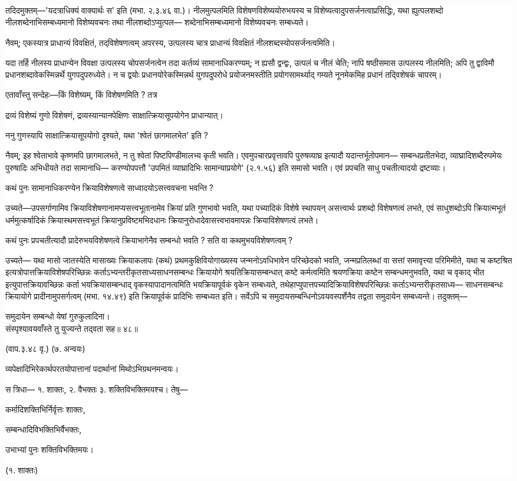 तदिदमुक्तम्—'यदत्राधिक्यं वाक्यार्थः स' इति (मभा. २.३.४६ वा.)। नीलमुत्पलमिति विशेषणविशेष्ययोरुभयस्य च विशेष्यत्वादुपसर्जनत्वाप्रसिद्धिः, यथा ह्युत्पलशब्दो नीलशब्देनाभिसम्बध्यमानो विशेष्यवचनः तथा नीलशब्दोऽप्युत्पल— शब्देनाभिसम्बध्यमानो विशेष्यवचनः सम्बध्यते।

नैवम्; एकस्यात्र प्राधान्यं विवक्षितं, तद्‌विशेषणत्वम् अपरस्य, उत्पलस्य चात्र प्राधान्यं विवक्षितं नीलशब्दस्योपसर्जनत्वमिति।

यदा तर्हि नीलस्य प्राधान्येन विवक्षा उत्पलस्य चोपसर्जनत्वेन तदा कर्तव्यं सामानाधिकरण्यम्; न ह्यसौ द्वन्द्वः, उत्पलं च नीलं चेति; नापि षष्ठीसमास उत्पलस्य नीलमिति; अपि तु द्वाविमौ प्रधानशब्दावेकस्मिन्नर्थे युगपदुपरुध्येते। न च  द्वयोः प्रधानयोरेकस्मिन्नर्थ युगपदुपरोधे प्रयोजनमस्तीति प्रयोगसामर्थ्याद् गम्यते नूनमेकमिह प्रधानं तदि्वशेषकं चापरम्।

एतावाँस्तु सन्देहः—किं विशेष्यम्, किं विशेषणमिति ? तत्र

द्रव्यं विशेष्यं गुणो विशेषणं, द्रव्यस्यान्यानपेक्षिणः साक्षात्क्रियासूपयोगेन प्राधान्यात्।

ननु गुणस्यापि साक्षात्क्रियासूपयोगो दृश्यते, यथा 'श्वेतं छागमालभेत' इति ?

नैवम्; इह श्वेताभावे कृष्णमपि छागमालभते, न तु श्वेतां पिष्टपिण्डीमालभ्य कृती भवति। एवमुपचारप्रवृत्तावपि पुरुषव्याघ्र इत्यादौ यदान्तर्भूतोपमान— सम्बन्धप्रतीतभेदा, व्याघ्रादिशब्दैरुपमेयः पुरुषादिः अभिधीयते तदा सामानाधि— करण्योपपत्तौ 'उपमितं व्याघ्रादिभिः सामान्याप्रयोगे' (२.१.५६) इति समासो भवति। एवं प्रपचति साधु पचतीत्यादयो द्रष्टव्याः।

कथं पुनः सामानाधिकरण्येन क्रियाविशेषणत्वे साध्वादयोऽसत्त्ववचना भवन्ति ?

उच्यते—उपसर्गाणामिव क्रियाविशेषणानामप्यसत्त्वभूतानामेव क्रियां प्रति गुणभावो भवति, यथा पच्यादिकं विशेषे स्थापयन् असत्त्वार्थः प्रशब्दो विशेषणत्वं लभते, एवं साधुशब्दोऽपि क्रियात्मभूतं धर्ममुत्कर्षादिकं क्रियास्थमसत्त्वभूतं क्रियानुप्रविष्टमभिदधानः क्रियानुरोधादेवासत्त्वभावमापन्नः क्रियाविशेषणत्वं लभते।

कथं पुनः प्रपचतीत्यादौ प्रादेरुभयविशेषणत्वे क्रियाभागेनैव सम्बन्धो भवति ? सति वा कथमुभयविशेषणत्वम् ?

उच्यते— यथा मासो जातस्येति मासाख्यः क्रियाकलापः (कथं) प्रथमकुक्षिवियोगाख्यस्य जन्मनोऽवधिभावेन परिच्छेदको भवति, जन्मप्रतिलब्धां वा सत्तां समावृत्त्या परिमिमीते, यथा च कष्टश्रित इत्यत्रोपात्तक्रियाविशेषपरिच्छिन्नः कर्ताऽभ्यन्तरीकृतसाध्यसाधनसम्बन्धः क्रियायोगे श्रयतिक्रियासम्बन्धात् कष्टे कर्मत्वमिति श्रयणक्रिया कष्टेन सम्बन्धमनुभवति, यथा च वृकाद् भीत इत्युपात्तक्रियावच्छिन्नः कर्ता भयक्रियासम्बन्धाद् वृकस्यापादानत्वमिति भयक्रियापूर्वकं वृकेन सम्बध्यते, तथेहाप्युपात्तपच्यादिक्रियाविशेषपरिच्छिन्नः कर्ताऽभ्यन्तरीकृतसाध्य— साधनसम्बन्धः क्रियायोगे प्रादीनामुपसर्गत्वम् (मभा. १४.४९) इति क्रियापूर्वकं प्रादिभिः सम्बध्यत इति। सर्वेऽपि च समुदायसम्बन्धिनोऽवयवस्पर्शेनैव तद्वता  समुदायेन सम्बध्यन्ते। तदुक्तम्—

समुदायेन सम्बन्धो येषां गुरुकुलादिना।  
संस्पृश्यावयवाँस्ते तु युज्यन्ते तद्‍वता सह॥ ४८॥  

 (वाप.३.४८ वृ.) 
(७. अन्वयः)

व्यपेक्षादिभिरेकार्थपरतयोपात्तानां पदार्थानां मिथोऽभिग्रथनमन्वयः।

स त्रिधा— १. शाक्तः, २. वैभक्तः ३. शक्तिविभक्तिमयश्च। तेषु—

कर्मादिशक्तिभिर्निर्वृत्तः शाक्तः,

सम्बन्धादिविभक्तिभिर्वैभक्तः,

उभाभ्यां पुनः शक्तिविभक्तिमयः।

(१. शाक्तः)
